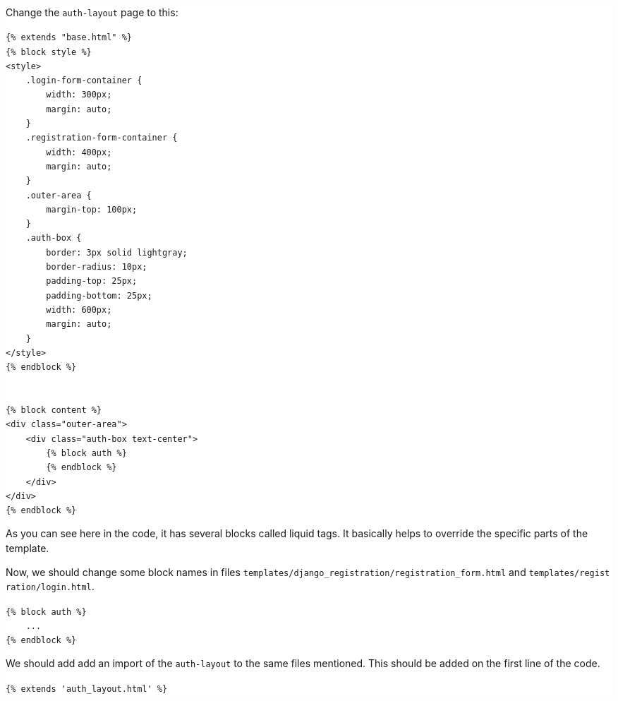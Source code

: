 Change the `auth-layout` page to this:
```
{% extends "base.html" %}
{% block style %}
<style>
    .login-form-container {
        width: 300px;
        margin: auto;
    }
    .registration-form-container {
        width: 400px;
        margin: auto;
    }
    .outer-area {
        margin-top: 100px;
    }
    .auth-box {
        border: 3px solid lightgray;
        border-radius: 10px;
        padding-top: 25px;
        padding-bottom: 25px;
        width: 600px;
        margin: auto;
    }
</style>
{% endblock %}


{% block content %}
<div class="outer-area">
    <div class="auth-box text-center">
        {% block auth %}
        {% endblock %}
    </div>
</div>
{% endblock %}
```

As you can see here in the code, it has several blocks called liquid tags. It basically helps to override the specific parts of the template. 

Now, we should change some block names in files `templates/django_registration/registration_form.html` and `templates/registration/login.html`. 
```
{% block auth %}
    ...
{% endblock %}
```

We should add add an import of the `auth-layout` to the same files mentioned. This should be added on the first line of the code.
```
{% extends 'auth_layout.html' %}
```
